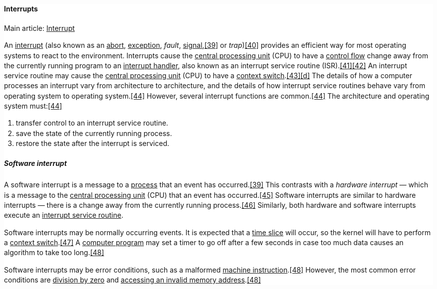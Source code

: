 #### Interrupts

Main article: [Interrupt](https://en.wikipedia.org/wiki/Interrupt "Interrupt")

An [interrupt](https://en.wikipedia.org/wiki/Interrupt "Interrupt") (also known as an [abort](https://en.wikipedia.org/wiki/Abort_(computing) "Abort (computing)"), [exception](https://en.wikipedia.org/wiki/Exception_handling "Exception handling"), _fault_, [signal](https://en.wikipedia.org/wiki/Signal_(IPC) "Signal (IPC)"),[[39]](https://en.wikipedia.org/wiki/Operating_system#cite_note-lpi-ch20-p388_quote1-42) or _trap_)[[40]](https://en.wikipedia.org/wiki/Operating_system#cite_note-Hyde_1996-43) provides an efficient way for most operating systems to react to the environment. Interrupts cause the [central processing unit](https://en.wikipedia.org/wiki/Central_processing_unit "Central processing unit") (CPU) to have a [control flow](https://en.wikipedia.org/wiki/Control_flow "Control flow") change away from the currently running program to an [interrupt handler](https://en.wikipedia.org/wiki/Interrupt_handler "Interrupt handler"), also known as an interrupt service routine (ISR).[[41]](https://en.wikipedia.org/wiki/Operating_system#cite_note-sco-ch5-p308_a-44)[[42]](https://en.wikipedia.org/wiki/Operating_system#cite_note-osc-ch2-p32_a-45) An interrupt service routine may cause the [central processing unit](https://en.wikipedia.org/wiki/Central_processing_unit "Central processing unit") (CPU) to have a [context switch](https://en.wikipedia.org/wiki/Context_switch "Context switch").[[43]](https://en.wikipedia.org/wiki/Operating_system#cite_note-osc-ch4-p105-46)[[d]](https://en.wikipedia.org/wiki/Operating_system#cite_note-47) The details of how a computer processes an interrupt vary from architecture to architecture, and the details of how interrupt service routines behave vary from operating system to operating system.[[44]](https://en.wikipedia.org/wiki/Operating_system#cite_note-osc-ch2-p31-48) However, several interrupt functions are common.[[44]](https://en.wikipedia.org/wiki/Operating_system#cite_note-osc-ch2-p31-48) The architecture and operating system must:[[44]](https://en.wikipedia.org/wiki/Operating_system#cite_note-osc-ch2-p31-48)

1. transfer control to an interrupt service routine.
2. save the state of the currently running process.
3. restore the state after the interrupt is serviced.

##### Software interrupt

A software interrupt is a message to a [process](https://en.wikipedia.org/wiki/Process_(computing) "Process (computing)") that an event has occurred.[[39]](https://en.wikipedia.org/wiki/Operating_system#cite_note-lpi-ch20-p388_quote1-42) This contrasts with a _hardware interrupt_ — which is a message to the [central processing unit](https://en.wikipedia.org/wiki/Central_processing_unit "Central processing unit") (CPU) that an event has occurred.[[45]](https://en.wikipedia.org/wiki/Operating_system#cite_note-osc-ch2-p30-49) Software interrupts are similar to hardware interrupts — there is a change away from the currently running process.[[46]](https://en.wikipedia.org/wiki/Operating_system#cite_note-lpi-ch20-p388_quote2-50) Similarly, both hardware and software interrupts execute an [interrupt service routine](https://en.wikipedia.org/wiki/Interrupt_handler "Interrupt handler").

Software interrupts may be normally occurring events. It is expected that a [time slice](https://en.wikipedia.org/wiki/Preemption_(computing)#Time_slice "Preemption (computing)") will occur, so the kernel will have to perform a [context switch](https://en.wikipedia.org/wiki/Context_switch "Context switch").[[47]](https://en.wikipedia.org/wiki/Operating_system#cite_note-lpi-ch20-p388_quote3-51) A [computer program](https://en.wikipedia.org/wiki/Computer_program "Computer program") may set a timer to go off after a few seconds in case too much data causes an algorithm to take too long.[[48]](https://en.wikipedia.org/wiki/Operating_system#cite_note-lpi-ch20-p388-52)

Software interrupts may be error conditions, such as a malformed [machine instruction](https://en.wikipedia.org/wiki/Machine_code "Machine code").[[48]](https://en.wikipedia.org/wiki/Operating_system#cite_note-lpi-ch20-p388-52) However, the most common error conditions are [division by zero](https://en.wikipedia.org/wiki/Division_by_zero "Division by zero") and [accessing an invalid memory address](https://en.wikipedia.org/wiki/Segmentation_fault "Segmentation fault").[[48]](https://en.wikipedia.org/wiki/Operating_system#cite_note-lpi-ch20-p388-52)
